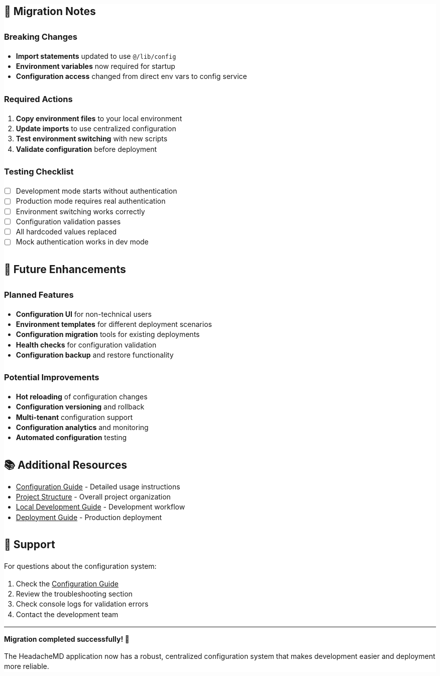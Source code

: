 ## 🚨 Migration Notes

### Breaking Changes
- **Import statements** updated to use `@/lib/config`
- **Environment variables** now required for startup
- **Configuration access** changed from direct env vars to config service

### Required Actions
1. **Copy environment files** to your local environment
2. **Update imports** to use centralized configuration
3. **Test environment switching** with new scripts
4. **Validate configuration** before deployment

### Testing Checklist
- [ ] Development mode starts without authentication
- [ ] Production mode requires real authentication
- [ ] Environment switching works correctly
- [ ] Configuration validation passes
- [ ] All hardcoded values replaced
- [ ] Mock authentication works in dev mode

## 🔮 Future Enhancements

### Planned Features
- **Configuration UI** for non-technical users
- **Environment templates** for different deployment scenarios
- **Configuration migration** tools for existing deployments
- **Health checks** for configuration validation
- **Configuration backup** and restore functionality

### Potential Improvements
- **Hot reloading** of configuration changes
- **Configuration versioning** and rollback
- **Multi-tenant** configuration support
- **Configuration analytics** and monitoring
- **Automated configuration** testing

## 📚 Additional Resources

- [Configuration Guide](./CONFIGURATION_GUIDE.md) - Detailed usage instructions
- [Project Structure](./PROJECT_STRUCTURE.md) - Overall project organization
- [Local Development Guide](./LOCAL_DEVELOPMENT_GUIDE.md) - Development workflow
- [Deployment Guide](./DEPLOYMENT_GUIDE.md) - Production deployment

## 🤝 Support

For questions about the configuration system:
1. Check the [Configuration Guide](./CONFIGURATION_GUIDE.md)
2. Review the troubleshooting section
3. Check console logs for validation errors
4. Contact the development team

---

**Migration completed successfully! 🎉**

The HeadacheMD application now has a robust, centralized configuration system that makes development easier and deployment more reliable.

